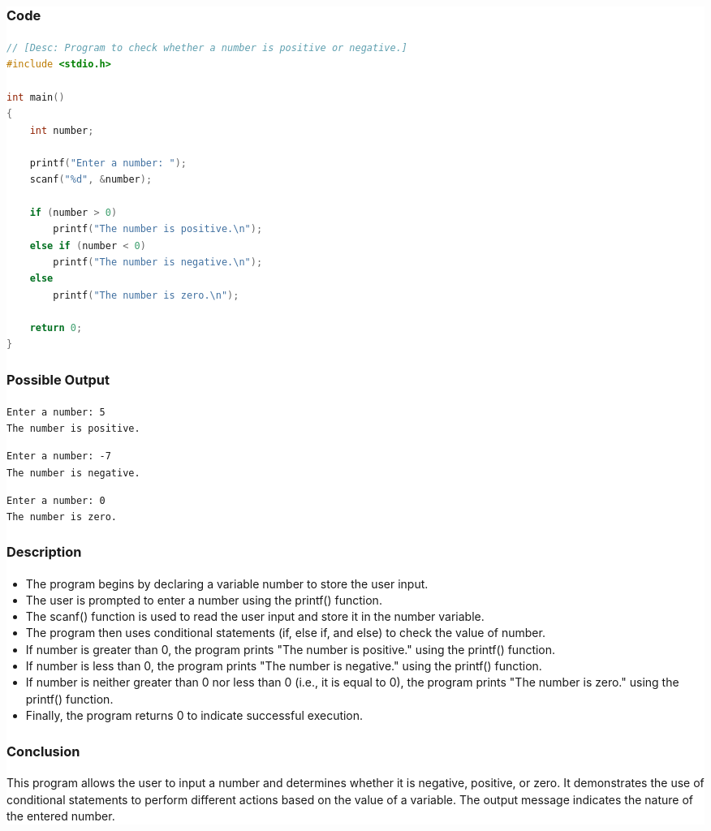 ### **Code**

```c
// [Desc: Program to check whether a number is positive or negative.]
#include <stdio.h>

int main()
{
    int number;

    printf("Enter a number: ");
    scanf("%d", &number);

    if (number > 0)
        printf("The number is positive.\n");
    else if (number < 0)
        printf("The number is negative.\n");
    else
        printf("The number is zero.\n");

    return 0;
}
```

### **Possible Output**
```
Enter a number: 5
The number is positive.
```
```
Enter a number: -7
The number is negative.
```
```
Enter a number: 0
The number is zero.
```

### **Description**
* The program begins by declaring a variable number to store the user input.
* The user is prompted to enter a number using the printf() function.
* The scanf() function is used to read the user input and store it in the number variable.
* The program then uses conditional statements (if, else if, and else) to check the value of number.
* If number is greater than 0, the program prints "The number is positive." using the printf() function.
* If number is less than 0, the program prints "The number is negative." using the printf() function.
* If number is neither greater than 0 nor less than 0 (i.e., it is equal to 0), the program prints "The number is zero." using the printf() function.
* Finally, the program returns 0 to indicate successful execution.
### **Conclusion**
This program allows the user to input a number and determines whether it is negative, positive, or zero. It demonstrates the use of conditional statements to perform different actions based on the value of a variable. The output message indicates the nature of the entered number.
